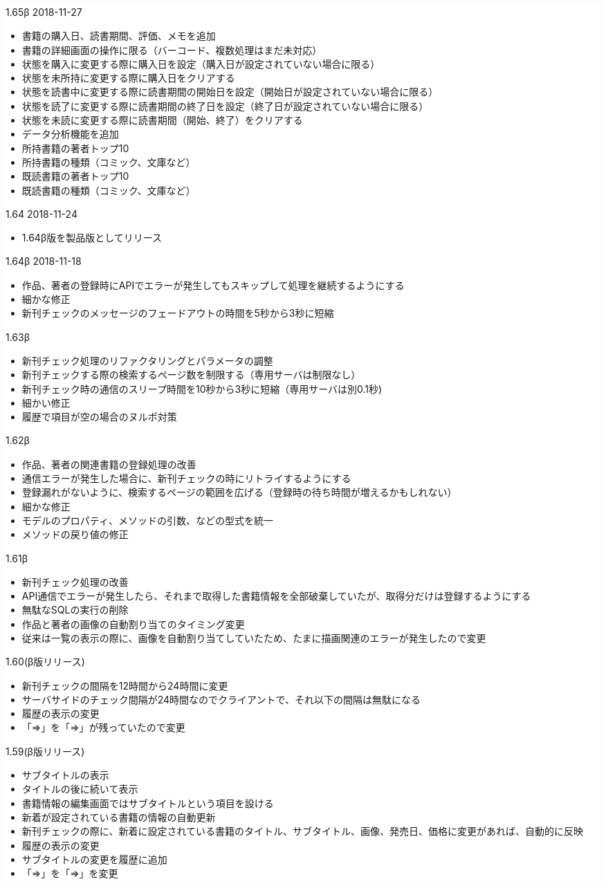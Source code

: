 1.65β 2018-11-27
- 書籍の購入日、読書期間、評価、メモを追加
- 書籍の詳細画面の操作に限る（バーコード、複数処理はまだ未対応）
- 状態を購入に変更する際に購入日を設定（購入日が設定されていない場合に限る）
- 状態を未所持に変更する際に購入日をクリアする
- 状態を読書中に変更する際に読書期間の開始日を設定（開始日が設定されていない場合に限る）
- 状態を読了に変更する際に読書期間の終了日を設定（終了日が設定されていない場合に限る）
- 状態を未読に変更する際に読書期間（開始、終了）をクリアする
- データ分析機能を追加
- 所持書籍の著者トップ10
- 所持書籍の種類（コミック、文庫など）
- 既読書籍の著者トップ10
- 既読書籍の種類（コミック、文庫など）

1.64 2018-11-24
- 1.64β版を製品版としてリリース

1.64β 2018-11-18
- 作品、著者の登録時にAPIでエラーが発生してもスキップして処理を継続するようにする
- 細かな修正
- 新刊チェックのメッセージのフェードアウトの時間を5秒から3秒に短縮

1.63β
- 新刊チェック処理のリファクタリングとパラメータの調整
- 新刊チェックする際の検索するページ数を制限する（専用サーバは制限なし）
- 新刊チェック時の通信のスリープ時間を10秒から3秒に短縮（専用サーバは別0.1秒)
- 細かい修正
- 履歴で項目が空の場合のヌルポ対策

1.62β
- 作品、著者の関連書籍の登録処理の改善
- 通信エラーが発生した場合に、新刊チェックの時にリトライするようにする
- 登録漏れがないように、検索するページの範囲を広げる（登録時の待ち時間が増えるかもしれない）
- 細かな修正
- モデルのプロパティ、メソッドの引数、などの型式を統一
- メソッドの戻り値の修正

1.61β
- 新刊チェック処理の改善
- API通信でエラーが発生したら、それまで取得した書籍情報を全部破棄していたが、取得分だけは登録するようにする
- 無駄なSQLの実行の削除
- 作品と著者の画像の自動割り当てのタイミング変更
- 従来は一覧の表示の際に、画像を自動割り当てしていたため、たまに描画関連のエラーが発生したので変更

1.60(β版リリース)
- 新刊チェックの間隔を12時間から24時間に変更
- サーバサイドのチェック間隔が24時間なのでクライアントで、それ以下の間隔は無駄になる
- 履歴の表示の変更
- 「=>」を「⇒」が残っていたので変更

1.59(β版リリース)
- サブタイトルの表示
- タイトルの後に続いて表示
- 書籍情報の編集画面ではサブタイトルという項目を設ける
- 新着が設定されている書籍の情報の自動更新
- 新刊チェックの際に、新着に設定されている書籍のタイトル、サブタイトル、画像、発売日、価格に変更があれば、自動的に反映
- 履歴の表示の変更
- サブタイトルの変更を履歴に追加
- 「=>」を「⇒」を変更
